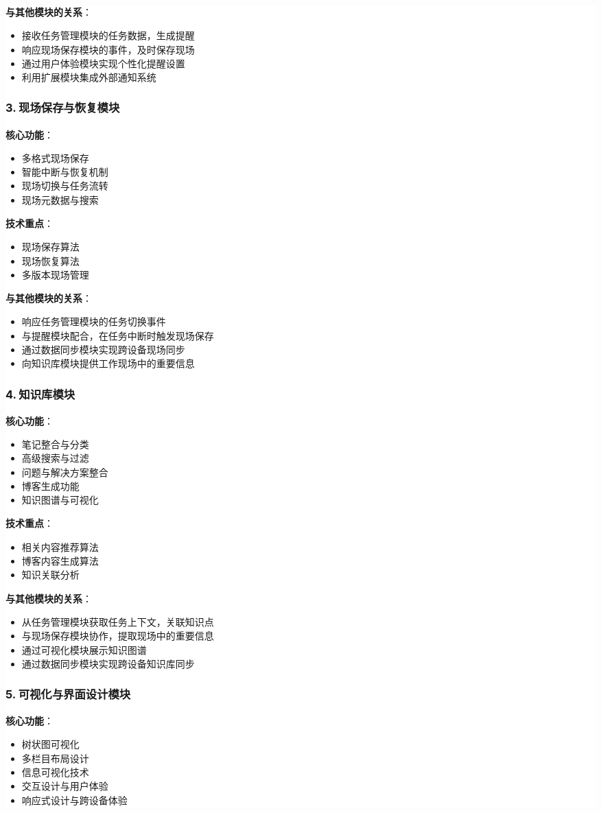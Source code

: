 **与其他模块的关系**：

- 接收任务管理模块的任务数据，生成提醒
- 响应现场保存模块的事件，及时保存现场
- 通过用户体验模块实现个性化提醒设置
- 利用扩展模块集成外部通知系统

### 3. 现场保存与恢复模块

**核心功能**：

- 多格式现场保存
- 智能中断与恢复机制
- 现场切换与任务流转
- 现场元数据与搜索

**技术重点**：

- 现场保存算法
- 现场恢复算法
- 多版本现场管理

**与其他模块的关系**：

- 响应任务管理模块的任务切换事件
- 与提醒模块配合，在任务中断时触发现场保存
- 通过数据同步模块实现跨设备现场同步
- 向知识库模块提供工作现场中的重要信息

### 4. 知识库模块

**核心功能**：

- 笔记整合与分类
- 高级搜索与过滤
- 问题与解决方案整合
- 博客生成功能
- 知识图谱与可视化

**技术重点**：

- 相关内容推荐算法
- 博客内容生成算法
- 知识关联分析

**与其他模块的关系**：

- 从任务管理模块获取任务上下文，关联知识点
- 与现场保存模块协作，提取现场中的重要信息
- 通过可视化模块展示知识图谱
- 通过数据同步模块实现跨设备知识库同步

### 5. 可视化与界面设计模块

**核心功能**：

- 树状图可视化
- 多栏目布局设计
- 信息可视化技术
- 交互设计与用户体验
- 响应式设计与跨设备体验
